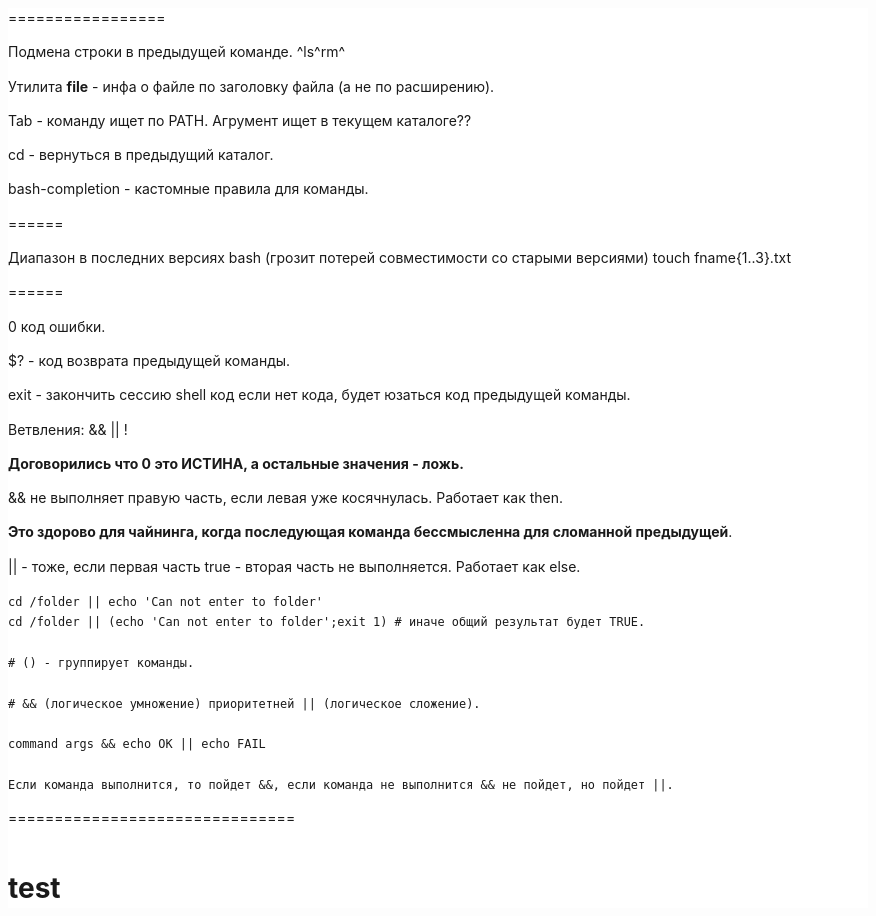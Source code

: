
=================

Подмена строки в предыдущей команде.
^ls^rm^

Утилита **file** - инфа о файле по заголовку файла (а не по расширению).

Tab - команду ищет по PATH.
Агрумент ищет в текущем каталоге??

cd -
вернуться в предыдущий каталог.

bash-completion - кастомные правила для команды.

======

Диапазон в последних версиях bash (грозит потерей совместимости со старыми версиями)
touch fname{1..3}.txt

======

0 код ошибки.

$? - код возврата предыдущей команды.

exit - закончить сессию shell код
если нет кода, будет юзаться код предыдущей команды.

Ветвления: && || !

**Договорились что 0 это ИСТИНА, а остальные значения - ложь.**

&& не выполняет правую часть, если левая уже косячнулась.
Работает как then.

**Это здорово для чайнинга, когда последующая команда бессмысленна для сломанной предыдущей**.


|| - тоже, если первая часть true - вторая часть не выполняется.
Работает как else.

```
cd /folder || echo 'Can not enter to folder'
cd /folder || (echo 'Can not enter to folder';exit 1) # иначе общий результат будет TRUE.

# () - группирует команды.

# && (логическое умножение) приоритетней || (логическое сложение).

command args && echo OK || echo FAIL

Если команда выполнится, то пойдет &&, если команда не выполнится && не пойдет, но пойдет ||.

```

===============================

# test
